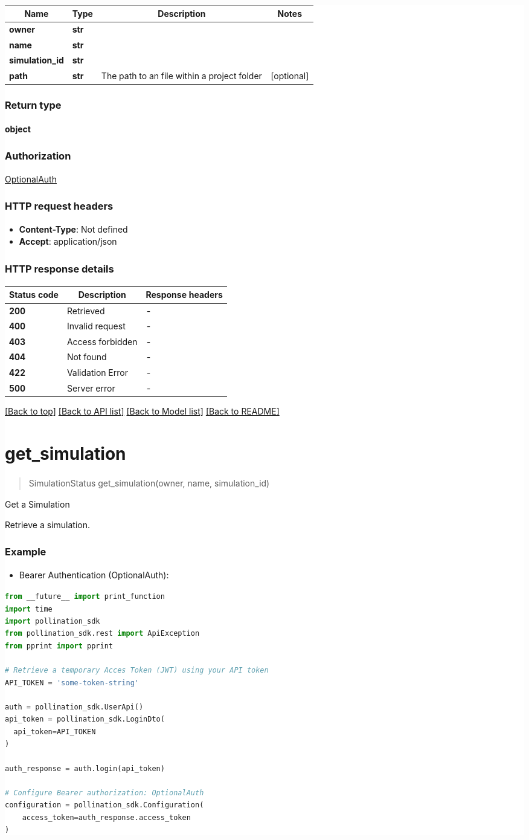 Name | Type | Description  | Notes
------------- | ------------- | ------------- | -------------
 **owner** | **str**|  | 
 **name** | **str**|  | 
 **simulation_id** | **str**|  | 
 **path** | **str**| The path to an file within a project folder | [optional] 

### Return type

**object**

### Authorization

[OptionalAuth](../README.md#OptionalAuth)

### HTTP request headers

 - **Content-Type**: Not defined
 - **Accept**: application/json

### HTTP response details
| Status code | Description | Response headers |
|-------------|-------------|------------------|
**200** | Retrieved |  -  |
**400** | Invalid request |  -  |
**403** | Access forbidden |  -  |
**404** | Not found |  -  |
**422** | Validation Error |  -  |
**500** | Server error |  -  |

[[Back to top]](#) [[Back to API list]](../README.md#documentation-for-api-endpoints) [[Back to Model list]](../README.md#documentation-for-models) [[Back to README]](../README.md)

# **get_simulation**
> SimulationStatus get_simulation(owner, name, simulation_id)

Get a Simulation

Retrieve a simulation.

### Example

* Bearer Authentication (OptionalAuth):
```python
from __future__ import print_function
import time
import pollination_sdk
from pollination_sdk.rest import ApiException
from pprint import pprint

# Retrieve a temporary Acces Token (JWT) using your API token
API_TOKEN = 'some-token-string'

auth = pollination_sdk.UserApi()
api_token = pollination_sdk.LoginDto(
  api_token=API_TOKEN
)

auth_response = auth.login(api_token)

# Configure Bearer authorization: OptionalAuth
configuration = pollination_sdk.Configuration(
    access_token=auth_response.access_token
)

```